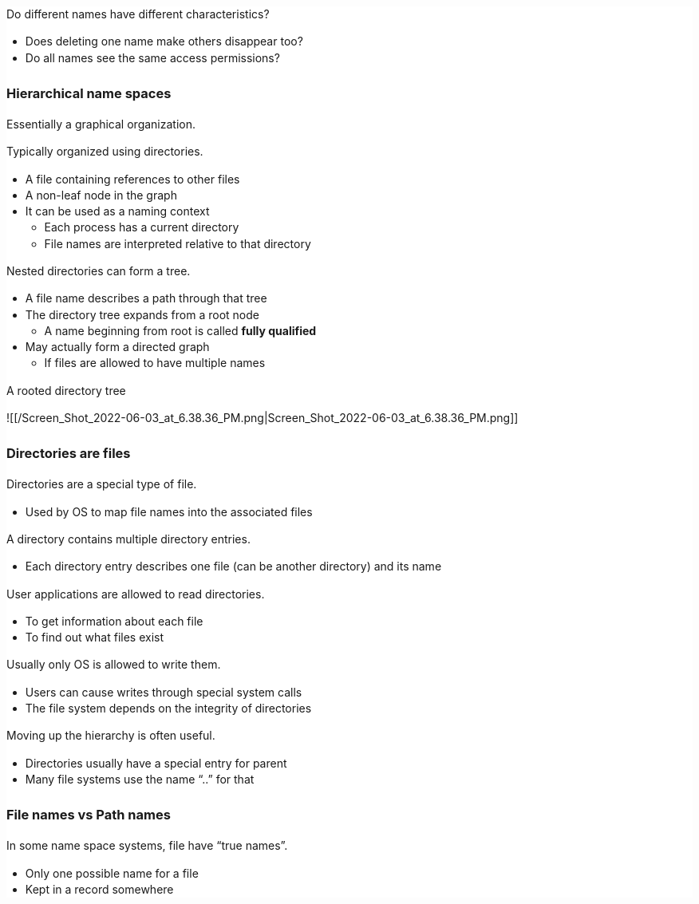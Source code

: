Do different names have different characteristics?

- Does deleting one name make others disappear too?
- Do all names see the same access permissions?

### Hierarchical name spaces

Essentially a graphical organization.

Typically organized using directories.

- A file containing references to other files
- A non-leaf node in the graph
- It can be used as a naming context
    - Each process has a current directory
    - File names are interpreted relative to that directory

Nested directories can form a tree.

- A file name describes a path through that tree
- The directory tree expands from a root node
    - A name beginning from root is called **fully qualified**
- May actually form a directed graph
    - If files are allowed to have multiple names

A rooted directory tree

![[/Screen_Shot_2022-06-03_at_6.38.36_PM.png|Screen_Shot_2022-06-03_at_6.38.36_PM.png]]

### Directories are files

Directories are a special type of file.

- Used by OS to map file names into the associated files

A directory contains multiple directory entries.

- Each directory entry describes one file (can be another directory) and its name

User applications are allowed to read directories.

- To get information about each file
- To find out what files exist

Usually only OS is allowed to write them.

- Users can cause writes through special system calls
- The file system depends on the integrity of directories

Moving up the hierarchy is often useful.

- Directories usually have a special entry for parent
- Many file systems use the name “..” for that

### File names vs Path names

In some name space systems, file have “true names”.

- Only one possible name for a file
- Kept in a record somewhere
